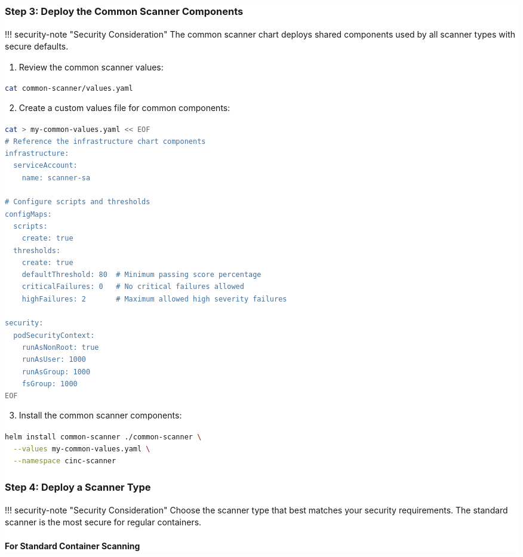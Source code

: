 ### Step 3: Deploy the Common Scanner Components

!!! security-note "Security Consideration"
    The common scanner chart deploys shared components used by all scanner types with secure defaults.

1. Review the common scanner values:

```bash
cat common-scanner/values.yaml
```

2. Create a custom values file for common components:

```bash
cat > my-common-values.yaml << EOF
# Reference the infrastructure chart components
infrastructure:
  serviceAccount:
    name: scanner-sa

# Configure scripts and thresholds
configMaps:
  scripts:
    create: true
  thresholds:
    create: true
    defaultThreshold: 80  # Minimum passing score percentage
    criticalFailures: 0   # No critical failures allowed
    highFailures: 2       # Maximum allowed high severity failures

security:
  podSecurityContext:
    runAsNonRoot: true
    runAsUser: 1000
    runAsGroup: 1000
    fsGroup: 1000
EOF
```

3. Install the common scanner components:

```bash
helm install common-scanner ./common-scanner \
  --values my-common-values.yaml \
  --namespace cinc-scanner
```

### Step 4: Deploy a Scanner Type

!!! security-note "Security Consideration"
    Choose the scanner type that best matches your security requirements. The standard scanner is the most secure for regular containers.

#### For Standard Container Scanning
